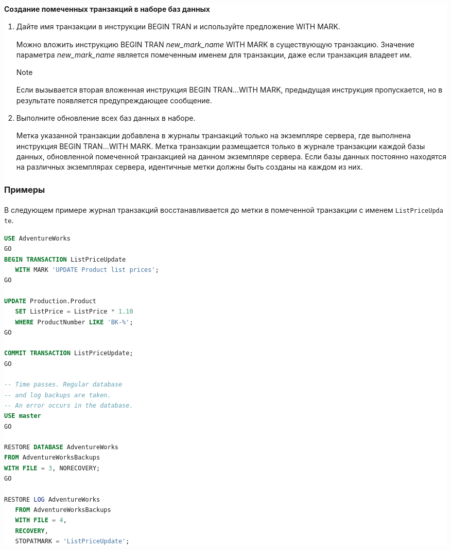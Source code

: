  **Создание помеченных транзакций в наборе баз данных**  
  
1.  Дайте имя транзакции в инструкции BEGIN TRAN и используйте предложение WITH MARK.  
  
     Можно вложить инструкцию BEGIN TRAN *new_mark_name* WITH MARK в существующую транзакцию. Значение параметра *new_mark_name* является помеченным именем для транзакции, даже если транзакция владеет им.  
  
    > [!NOTE]  
    >  Если вызывается вторая вложенная инструкция BEGIN TRAN...WITH MARK, предыдущая инструкция пропускается, но в результате появляется предупреждающее сообщение.  
  
2.  Выполните обновление всех баз данных в наборе.  
  
     Метка указанной транзакции добавлена в журналы транзакций только на экземпляре сервера, где выполнена инструкция BEGIN TRAN...WITH MARK. Метка транзакции размещается только в журнале транзакции каждой базы данных, обновленной помеченной транзакцией на данном экземпляре сервера. Если базы данных постоянно находятся на различных экземплярах сервера, идентичные метки должны быть созданы на каждом из них.  
  
### <a name="examples"></a>Примеры  
 В следующем примере журнал транзакций восстанавливается до метки в помеченной транзакции с именем `ListPriceUpdate`.  
  
```sql  
USE AdventureWorks  
GO  
BEGIN TRANSACTION ListPriceUpdate  
   WITH MARK 'UPDATE Product list prices';  
GO  
  
UPDATE Production.Product  
   SET ListPrice = ListPrice * 1.10  
   WHERE ProductNumber LIKE 'BK-%';  
GO  
  
COMMIT TRANSACTION ListPriceUpdate;  
GO  
  
-- Time passes. Regular database   
-- and log backups are taken.  
-- An error occurs in the database.  
USE master  
GO  
  
RESTORE DATABASE AdventureWorks  
FROM AdventureWorksBackups  
WITH FILE = 3, NORECOVERY;  
GO  
  
RESTORE LOG AdventureWorks  
   FROM AdventureWorksBackups   
   WITH FILE = 4,  
   RECOVERY,   
   STOPATMARK = 'ListPriceUpdate';  
```  
  